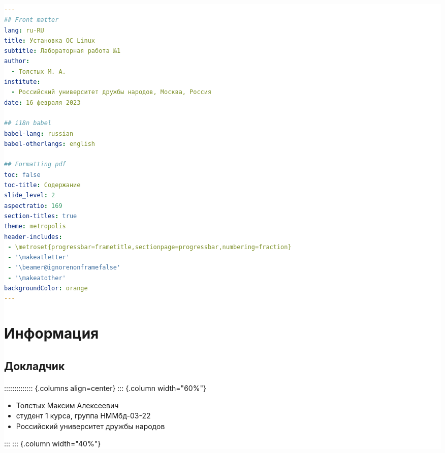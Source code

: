 ```yaml
---
## Front matter
lang: ru-RU
title: Установка ОС Linux
subtitle: Лабораторная работа №1
author:
  - Толстых М. А.
institute:
  - Российский университет дружбы народов, Москва, Россия
date: 16 февраля 2023

## i18n babel
babel-lang: russian
babel-otherlangs: english

## Formatting pdf
toc: false
toc-title: Содержание
slide_level: 2
aspectratio: 169
section-titles: true
theme: metropolis
header-includes:
 - \metroset{progressbar=frametitle,sectionpage=progressbar,numbering=fraction}
 - '\makeatletter'
 - '\beamer@ignorenonframefalse'
 - '\makeatother'
backgroundColor: orange
---
```




# Информация

## Докладчик

:::::::::::::: {.columns align=center}
::: {.column width="60%"}

  * Толстых Максим Алексеевич
  * студент 1 курса, группа НММбд-03-22
  * Российский университет дружбы народов

:::
::: {.column width="40%"}

